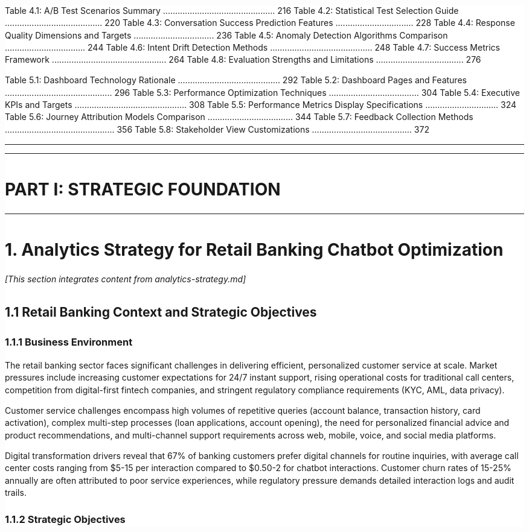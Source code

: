 Table 4.1: A/B Test Scenarios Summary .............................................. 216
Table 4.2: Statistical Test Selection Guide ........................................ 220
Table 4.3: Conversation Success Prediction Features ................................ 228
Table 4.4: Response Quality Dimensions and Targets ................................. 236
Table 4.5: Anomaly Detection Algorithms Comparison ................................. 244
Table 4.6: Intent Drift Detection Methods .......................................... 248
Table 4.7: Success Metrics Framework ............................................... 264
Table 4.8: Evaluation Strengths and Limitations .................................... 276

Table 5.1: Dashboard Technology Rationale .......................................... 292
Table 5.2: Dashboard Pages and Features ............................................ 296
Table 5.3: Performance Optimization Techniques ..................................... 304
Table 5.4: Executive KPIs and Targets .............................................. 308
Table 5.5: Performance Metrics Display Specifications .............................. 324
Table 5.6: Journey Attribution Models Comparison ................................... 344
Table 5.7: Feedback Collection Methods ............................................. 356
Table 5.8: Stakeholder View Customizations ......................................... 372

---


---

# PART I: STRATEGIC FOUNDATION

---

# 1. Analytics Strategy for Retail Banking Chatbot Optimization

*[This section integrates content from analytics-strategy.md]*

## 1.1 Retail Banking Context and Strategic Objectives

### 1.1.1 Business Environment

The retail banking sector faces significant challenges in delivering efficient, personalized customer service at scale. Market pressures include increasing customer expectations for 24/7 instant support, rising operational costs for traditional call centers, competition from digital-first fintech companies, and stringent regulatory compliance requirements (KYC, AML, data privacy).

Customer service challenges encompass high volumes of repetitive queries (account balance, transaction history, card activation), complex multi-step processes (loan applications, account opening), the need for personalized financial advice and product recommendations, and multi-channel support requirements across web, mobile, voice, and social media platforms.

Digital transformation drivers reveal that 67% of banking customers prefer digital channels for routine inquiries, with average call center costs ranging from $5-15 per interaction compared to $0.50-2 for chatbot interactions. Customer churn rates of 15-25% annually are often attributed to poor service experiences, while regulatory pressure demands detailed interaction logs and audit trails.

### 1.1.2 Strategic Objectives
